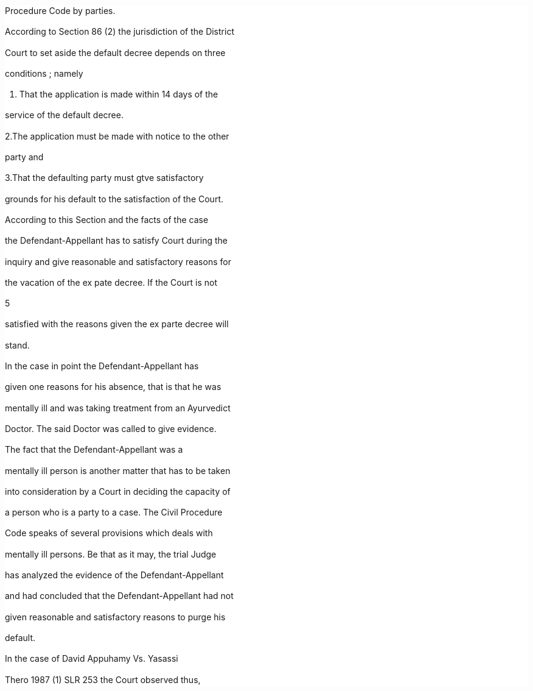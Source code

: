 Procedure Code by parties.

According to Section 86 (2) the jurisdiction of the District

Court to set aside the default decree depends on three

conditions ; namely

1. That the application is made within 14 days of the

service of the default decree.

2.The application must be made with notice to the other

party and

3.That the defaulting party must gtve satisfactory

grounds for his default to the satisfaction of the Court.

According to this Section and the facts of the case

the Defendant-Appellant has to satisfy Court during the

inquiry and give reasonable and satisfactory reasons for

the vacation of the ex pate decree. If the Court is not

5

satisfied with the reasons given the ex parte decree will

stand.

In the case in point the Defendant-Appellant has

given one reasons for his absence, that is that he was

mentally ill and was taking treatment from an Ayurvedict

Doctor. The said Doctor was called to give evidence.

The fact that the Defendant-Appellant was a

mentally ill person is another matter that has to be taken

into consideration by a Court in deciding the capacity of

a person who is a party to a case. The Civil Procedure

Code speaks of several provisions which deals with

mentally ill persons. Be that as it may, the trial Judge

has analyzed the evidence of the Defendant-Appellant

and had concluded that the Defendant-Appellant had not

given reasonable and satisfactory reasons to purge his

default.

In the case of David Appuhamy Vs. Yasassi

Thero 1987 (1) SLR 253 the Court observed thus,
